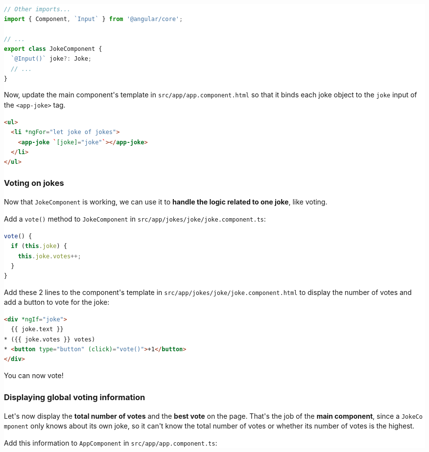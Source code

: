 ```ts
// Other imports...
import { Component, `Input` } from '@angular/core';

// ...
export class JokeComponent {
  `@Input()` joke?: Joke;
  // ...
}
```

Now, update the main component's template in `src/app/app.component.html` so that it binds each joke object to the `joke` input of the `<app-joke>` tag.

```html
<ul>
  <li *ngFor="let joke of jokes">
    <app-joke `[joke]="joke"`></app-joke>
  </li>
</ul>
```

### Voting on jokes

Now that `JokeComponent` is working, we can use it to **handle the logic related to one joke**, like voting.

Add a `vote()` method to `JokeComponent` in `src/app/jokes/joke/joke.component.ts`:

```ts
vote() {
  if (this.joke) {
    this.joke.votes++;
  }
}
```

Add these 2 lines to the component's template in `src/app/jokes/joke/joke.component.html` to display the number of votes and add a button to vote for the joke:

```html
<div *ngIf="joke">
  {{ joke.text }}
* ({{ joke.votes }} votes)
* <button type="button" (click)="vote()">+1</button>
</div>
```

You can now vote!

### Displaying global voting information

Let's now display the **total number of votes** and the **best vote** on the page.
That's the job of the **main component**, since a `JokeComponent` only knows about its own joke,
so it can't know the total number of votes or whether its number of votes is the highest.

Add this information to `AppComponent` in `src/app/app.component.ts`:


[angular]: https://angular.dev
[angular-guide]: https://angular.dev/essentials
[angular-tour-of-heroes]: https://angular.io/tutorial
[angular-docs-pipes]: https://angular.dev/guide/pipes#built-in-pipes
[chrome]: https://www.google.com/chrome/
[js]: ../js/
[js-modules]: ../js-modules/
[js-classes]: ../js-classes/
[ts-subject]: ../ts
[ajax]: https://developer.mozilla.org/en-US/docs/AJAX/Getting_Started
[jquery]: http://jquery.com
[html-history-api]: https://developer.mozilla.org/en-US/docs/Web/API/History_API
[web-components]: https://developer.mozilla.org/en-US/docs/Web/Web_Components
[ts]: https://www.typescriptlang.org
[chrome-dev]: https://developers.google.com/web/tools/chrome-devtools/console/
[angular-docs-ng-module]: https://angular.dev/api/core/NgModule
[angular-docs-component]: https://angular.dev/api/core/Component
[angular-component-styles]: https://angular.dev/guide/components/styling
[dom-event]: https://developer.mozilla.org/en-US/docs/Web/API/Event
[angular-docs-ng-for]: https://angular.dev/api/common/NgForOf
[angular-docs-ng-if]: https://angular.dev/api/common/NgIf
[angular-docs-ng-switch]: https://angular.dev/api/common/NgSwitch
[angular-structural-directives]: https://angular.dev/guide/structural-directives
[advanced-angular-subject]: ../advanced-angular
[angular-docs-ng-class]: https://angular.dev/api/common/NgClass
[angular-docs-ng-model]: https://angular.dev/api/forms/NgModel
[angular-docs-ng-plural]: https://angular.dev/api/common/NgPlural
[angular-docs-ng-style]: https://angular.dev/api/common/NgStyle
[angular-docs-currency-pipe]: https://angular.dev/api/common/CurrencyPipe
[angular-docs-date-pipe]: https://angular.dev/api/common/DatePipe
[angular-docs-decimal-pipe]: https://angular.dev/api/common/DecimalPipe
[angular-docs-lowercase-pipe]: https://angular.dev/api/common/LowerCasePipe
[angular-docs-percent-pipe]: https://angular.dev/api/common/PercentPipe
[angular-docs-titlecase-pipe]: https://angular.dev/api/common/TitleCasePipe
[angular-docs-uppercase-pipe]: https://angular.dev/api/common/UpperCasePipe
[angular-pipes]: https://angular.dev/guide/pipes
[angular-docs-injectable]: https://angular.dev/api/core/Injectable
[di]: https://en.wikipedia.org/wiki/Dependency_injection
[ioc]: https://en.wikipedia.org/wiki/Inversion_of_control
[js-promise]: https://developer.mozilla.org/en-US/docs/Web/JavaScript/Reference/Global_Objects/Promise
[rxjs]: http://reactivex.io/rxjs/
[rxjs-subject]: ../rxjs/
[rxjs-subject-map]: ../rxjs/#14
[intro-to-reactive-programming]: https://gist.github.com/staltz/868e7e9bc2a7b8c1f754
[angular-docs-http-client]: https://angular.io/guide/http
[js-array-map]: https://developer.mozilla.org/en-US/docs/Web/JavaScript/Reference/Global_Objects/Array/map
[observable-map]: http://reactivex.io/rxjs/class/es6/Observable.js~Observable.html#instance-method-map
[angular-docs-http-response]: https://angular.io/api/common/http/HttpResponse
[angular-docs-input]: https://angular.io/api/core/Input
[angular-docs-event-emitter]: https://angular.io/api/core/EventEmitter
[angular-docs-output]: https://angular.io/api/core/Output
[angular-component-interaction]: https://angular.io/guide/component-interaction
[a-guide-to-web-components]: https://css-tricks.com/modular-future-web-components/
[angular-cli]: ../angular-cli/
[angular-api]: https://angular.io/api
[angular-testing]: https://angular.io/guide/testing
[angular-2-series-components]: http://blog.ionic.io/angular-2-series-components/
[understanding-angular-observables]: https://hackernoon.com/understanding-creating-and-subscribing-to-observables-in-angular-426dbf0b04a3
[vscode]: https://code.visualstudio.com/
[edge]: https://www.microsoft.com/en-us/edge
[angular-shared-module]: https://angular.dev/guide/ngmodules/sharing
